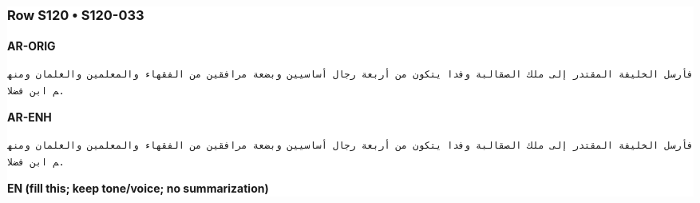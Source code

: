 ### Row S120 • S120-033

**AR-ORIG**
```ar
فأرسل الخليفة المقتدر إلى ملك الصقالبة وفدا يتكون من أربعة رجال أساسيين وبضعة مرافقين من الفقهاء والمعلمين والغلمان ومنهم ابن فضلا.
```

**AR-ENH**
```ar
فأرسل الخليفة المقتدر إلى ملك الصقالبة وفدا يتكون من أربعة رجال أساسيين وبضعة مرافقين من الفقهاء والمعلمين والغلمان ومنهم ابن فضلا.
```

**EN (fill this; keep tone/voice; no summarization)**
```en

```
